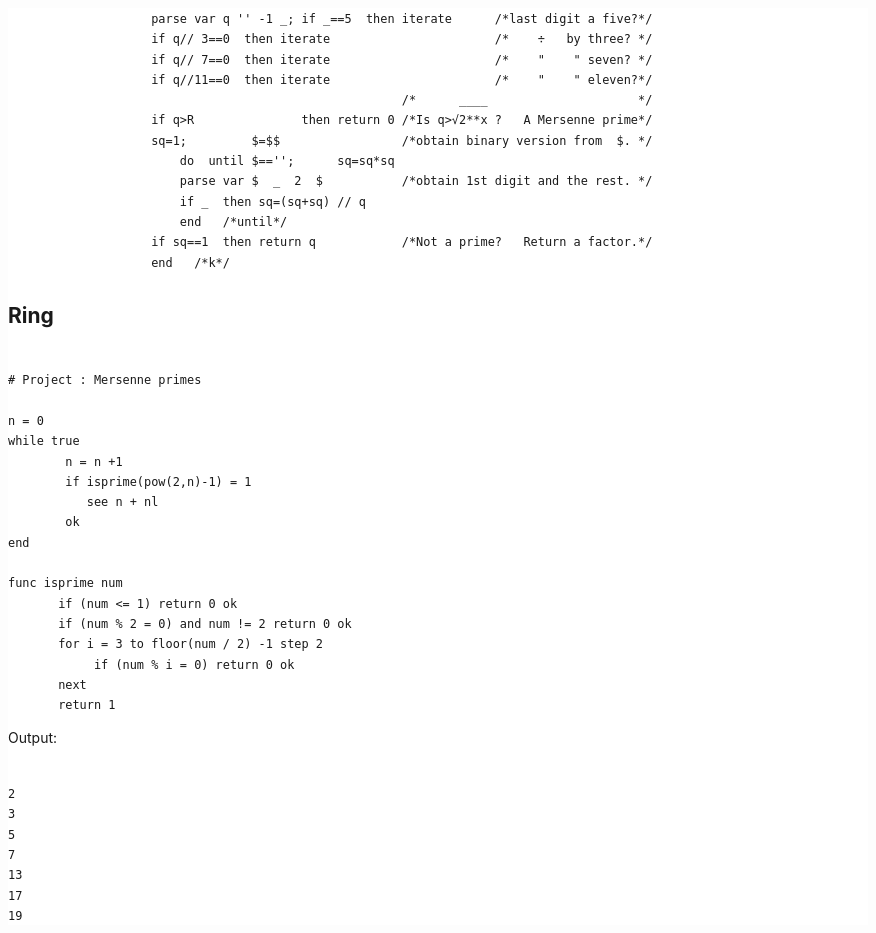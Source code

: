 ```rexx
                    parse var q '' -1 _; if _==5  then iterate      /*last digit a five?*/
                    if q// 3==0  then iterate                       /*    ÷   by three? */
                    if q// 7==0  then iterate                       /*    "    " seven? */
                    if q//11==0  then iterate                       /*    "    " eleven?*/
                                                       /*      ____                     */
                    if q>R               then return 0 /*Is q>√2**x ?   A Mersenne prime*/
                    sq=1;         $=$$                 /*obtain binary version from  $. */
                        do  until $=='';      sq=sq*sq
                        parse var $  _  2  $           /*obtain 1st digit and the rest. */
                        if _  then sq=(sq+sq) // q
                        end   /*until*/
                    if sq==1  then return q            /*Not a prime?   Return a factor.*/
                    end   /*k*/
```






## Ring


```ring

# Project : Mersenne primes

n = 0
while true
        n = n +1
        if isprime(pow(2,n)-1) = 1
           see n + nl
        ok
end

func isprime num
       if (num <= 1) return 0 ok
       if (num % 2 = 0) and num != 2 return 0 ok
       for i = 3 to floor(num / 2) -1 step 2
            if (num % i = 0) return 0 ok
       next
       return 1

```

Output:

```txt

2
3
5
7
13
17
19

```
